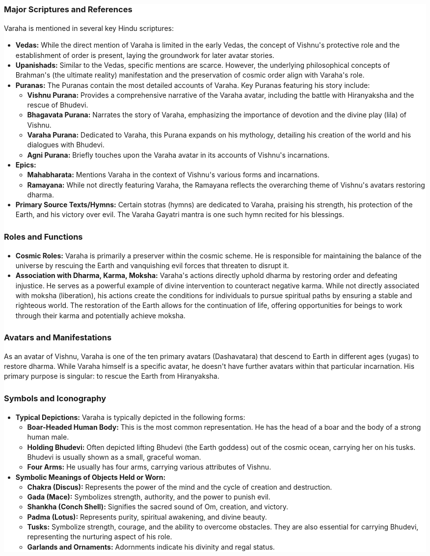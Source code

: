 ###  Major Scriptures and References

Varaha is mentioned in several key Hindu scriptures:

*   **Vedas:** While the direct mention of Varaha is limited in the early Vedas, the concept of Vishnu's protective role and the establishment of order is present, laying the groundwork for later avatar stories.
*   **Upanishads:** Similar to the Vedas, specific mentions are scarce. However, the underlying philosophical concepts of Brahman's (the ultimate reality) manifestation and the preservation of cosmic order align with Varaha's role.
*   **Puranas:** The Puranas contain the most detailed accounts of Varaha. Key Puranas featuring his story include:
    *   **Vishnu Purana:** Provides a comprehensive narrative of the Varaha avatar, including the battle with Hiranyaksha and the rescue of Bhudevi.
    *   **Bhagavata Purana:** Narrates the story of Varaha, emphasizing the importance of devotion and the divine play (lila) of Vishnu.
    *   **Varaha Purana:** Dedicated to Varaha, this Purana expands on his mythology, detailing his creation of the world and his dialogues with Bhudevi.
    *   **Agni Purana:** Briefly touches upon the Varaha avatar in its accounts of Vishnu's incarnations.
*   **Epics:**
    *   **Mahabharata:** Mentions Varaha in the context of Vishnu's various forms and incarnations.
    *   **Ramayana:** While not directly featuring Varaha, the Ramayana reflects the overarching theme of Vishnu's avatars restoring dharma.
*   **Primary Source Texts/Hymns:** Certain stotras (hymns) are dedicated to Varaha, praising his strength, his protection of the Earth, and his victory over evil. The Varaha Gayatri mantra is one such hymn recited for his blessings.

###  Roles and Functions

*   **Cosmic Roles:** Varaha is primarily a preserver within the cosmic scheme. He is responsible for maintaining the balance of the universe by rescuing the Earth and vanquishing evil forces that threaten to disrupt it.
*   **Association with Dharma, Karma, Moksha:** Varaha's actions directly uphold dharma by restoring order and defeating injustice. He serves as a powerful example of divine intervention to counteract negative karma. While not directly associated with moksha (liberation), his actions create the conditions for individuals to pursue spiritual paths by ensuring a stable and righteous world. The restoration of the Earth allows for the continuation of life, offering opportunities for beings to work through their karma and potentially achieve moksha.

###  Avatars and Manifestations

As an avatar of Vishnu, Varaha is one of the ten primary avatars (Dashavatara) that descend to Earth in different ages (yugas) to restore dharma. While Varaha himself is a specific avatar, he doesn't have further avatars within that particular incarnation. His primary purpose is singular: to rescue the Earth from Hiranyaksha.

###  Symbols and Iconography

*   **Typical Depictions:** Varaha is typically depicted in the following forms:
    *   **Boar-Headed Human Body:** This is the most common representation. He has the head of a boar and the body of a strong human male.
    *   **Holding Bhudevi:** Often depicted lifting Bhudevi (the Earth goddess) out of the cosmic ocean, carrying her on his tusks. Bhudevi is usually shown as a small, graceful woman.
    *   **Four Arms:** He usually has four arms, carrying various attributes of Vishnu.
*   **Symbolic Meanings of Objects Held or Worn:**
    *   **Chakra (Discus):** Represents the power of the mind and the cycle of creation and destruction.
    *   **Gada (Mace):** Symbolizes strength, authority, and the power to punish evil.
    *   **Shankha (Conch Shell):** Signifies the sacred sound of Om, creation, and victory.
    *   **Padma (Lotus):** Represents purity, spiritual awakening, and divine beauty.
    *   **Tusks:** Symbolize strength, courage, and the ability to overcome obstacles. They are also essential for carrying Bhudevi, representing the nurturing aspect of his role.
    *   **Garlands and Ornaments:** Adornments indicate his divinity and regal status.
